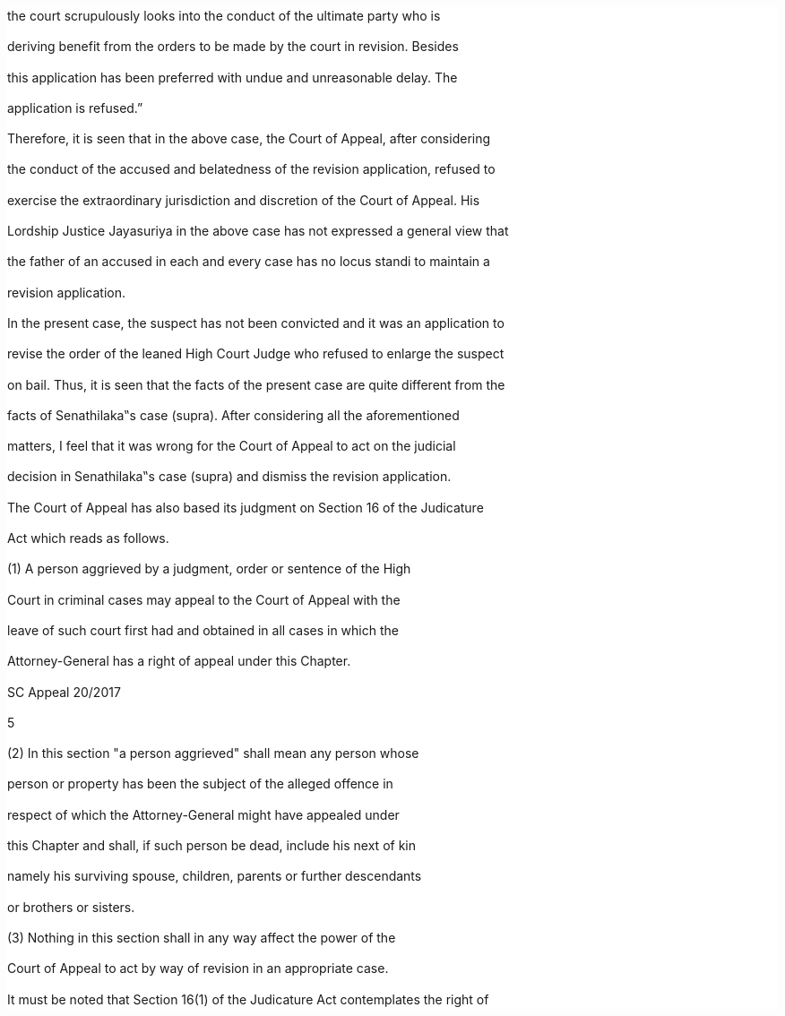 the court scrupulously looks into the conduct of the ultimate party who is

deriving benefit from the orders to be made by the court in revision. Besides

this application has been preferred with undue and unreasonable delay. The

application is refused.”

Therefore, it is seen that in the above case, the Court of Appeal, after considering

the conduct of the accused and belatedness of the revision application, refused to

exercise the extraordinary jurisdiction and discretion of the Court of Appeal. His

Lordship Justice Jayasuriya in the above case has not expressed a general view that

the father of an accused in each and every case has no locus standi to maintain a

revision application.

In the present case, the suspect has not been convicted and it was an application to

revise the order of the leaned High Court Judge who refused to enlarge the suspect

on bail. Thus, it is seen that the facts of the present case are quite different from the

facts of Senathilaka‟s case (supra). After considering all the aforementioned

matters, I feel that it was wrong for the Court of Appeal to act on the judicial

decision in Senathilaka‟s case (supra) and dismiss the revision application.

The Court of Appeal has also based its judgment on Section 16 of the Judicature

Act which reads as follows.

(1) A person aggrieved by a judgment, order or sentence of the High

Court in criminal cases may appeal to the Court of Appeal with the

leave of such court first had and obtained in all cases in which the

Attorney-General has a right of appeal under this Chapter.

SC Appeal 20/2017

5

(2) In this section "a person aggrieved" shall mean any person whose

person or property has been the subject of the alleged offence in

respect of which the Attorney-General might have appealed under

this Chapter and shall, if such person be dead, include his next of kin

namely his surviving spouse, children, parents or further descendants

or brothers or sisters.

(3) Nothing in this section shall in any way affect the power of the

Court of Appeal to act by way of revision in an appropriate case.

It must be noted that Section 16(1) of the Judicature Act contemplates the right of

